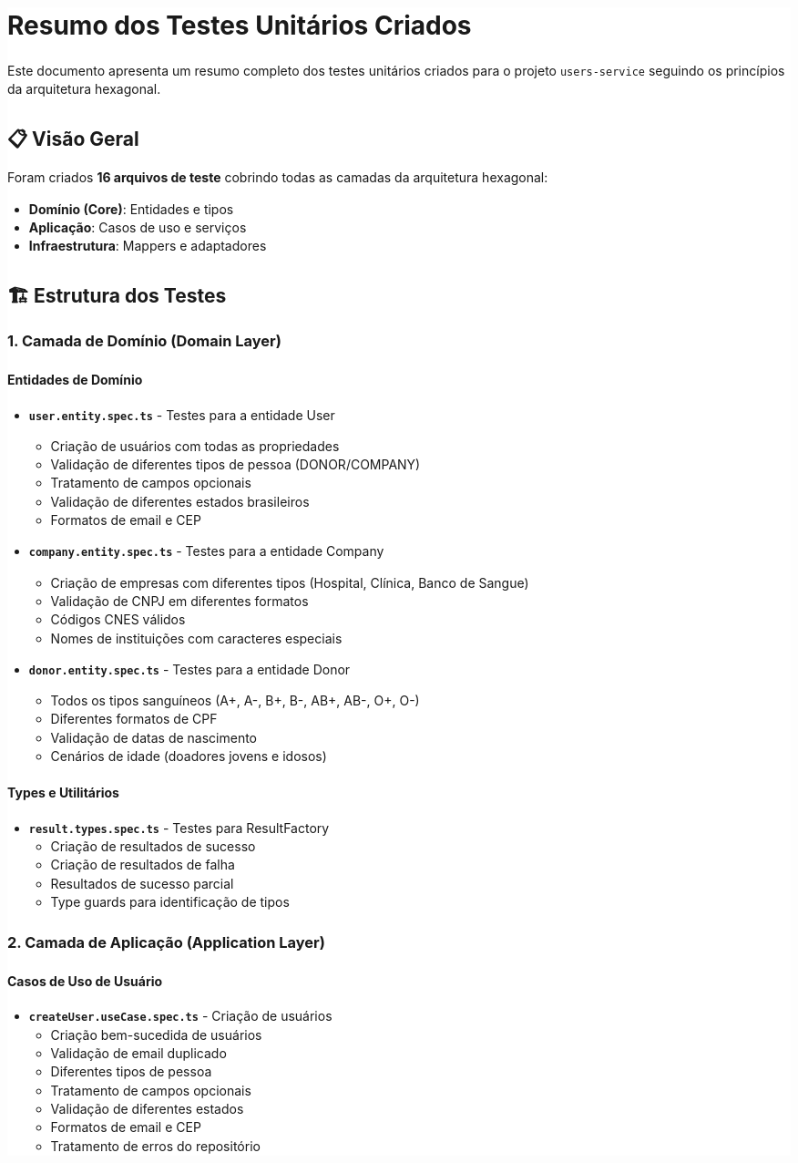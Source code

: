 # Resumo dos Testes Unitários Criados

Este documento apresenta um resumo completo dos testes unitários criados para o projeto `users-service` seguindo os princípios da arquitetura hexagonal.

## 📋 Visão Geral

Foram criados **16 arquivos de teste** cobrindo todas as camadas da arquitetura hexagonal:

- **Domínio (Core)**: Entidades e tipos
- **Aplicação**: Casos de uso e serviços
- **Infraestrutura**: Mappers e adaptadores

## 🏗️ Estrutura dos Testes

### 1. Camada de Domínio (Domain Layer)

#### Entidades de Domínio

- **`user.entity.spec.ts`** - Testes para a entidade User
  - Criação de usuários com todas as propriedades
  - Validação de diferentes tipos de pessoa (DONOR/COMPANY)
  - Tratamento de campos opcionais
  - Validação de diferentes estados brasileiros
  - Formatos de email e CEP

- **`company.entity.spec.ts`** - Testes para a entidade Company
  - Criação de empresas com diferentes tipos (Hospital, Clínica, Banco de Sangue)
  - Validação de CNPJ em diferentes formatos
  - Códigos CNES válidos
  - Nomes de instituições com caracteres especiais

- **`donor.entity.spec.ts`** - Testes para a entidade Donor
  - Todos os tipos sanguíneos (A+, A-, B+, B-, AB+, AB-, O+, O-)
  - Diferentes formatos de CPF
  - Validação de datas de nascimento
  - Cenários de idade (doadores jovens e idosos)

#### Types e Utilitários

- **`result.types.spec.ts`** - Testes para ResultFactory
  - Criação de resultados de sucesso
  - Criação de resultados de falha
  - Resultados de sucesso parcial
  - Type guards para identificação de tipos

### 2. Camada de Aplicação (Application Layer)

#### Casos de Uso de Usuário

- **`createUser.useCase.spec.ts`** - Criação de usuários
  - Criação bem-sucedida de usuários
  - Validação de email duplicado
  - Diferentes tipos de pessoa
  - Tratamento de campos opcionais
  - Validação de diferentes estados
  - Formatos de email e CEP
  - Tratamento de erros do repositório
